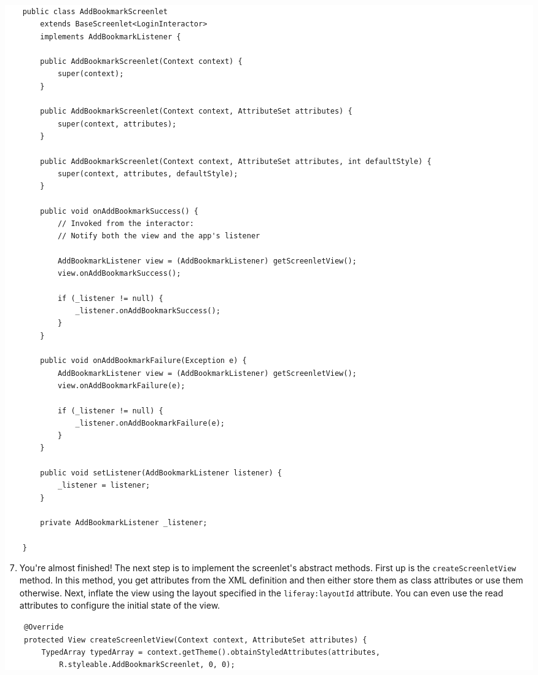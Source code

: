         public class AddBookmarkScreenlet
            extends BaseScreenlet<LoginInteractor>
            implements AddBookmarkListener {
        
            public AddBookmarkScreenlet(Context context) {
                super(context);
            }
    	
            public AddBookmarkScreenlet(Context context, AttributeSet attributes) {
                super(context, attributes);
            }
        
            public AddBookmarkScreenlet(Context context, AttributeSet attributes, int defaultStyle) {
                super(context, attributes, defaultStyle);
            }
        
            public void onAddBookmarkSuccess() {
                // Invoked from the interactor:
                // Notify both the view and the app's listener
        
                AddBookmarkListener view = (AddBookmarkListener) getScreenletView();
                view.onAddBookmarkSuccess();
        
                if (_listener != null) {
                    _listener.onAddBookmarkSuccess();
                }
            }
        
            public void onAddBookmarkFailure(Exception e) {
                AddBookmarkListener view = (AddBookmarkListener) getScreenletView();
                view.onAddBookmarkFailure(e);
        
                if (_listener != null) {
                    _listener.onAddBookmarkFailure(e);
                }
            }
    
            public void setListener(AddBookmarkListener listener) {
                _listener = listener;
            }
        
            private AddBookmarkListener _listener;
        
        }

7. You're almost finished! The next step is to implement the screenlet's 
   abstract methods. First up is the `createScreenletView` method. In this 
   method, you get attributes from the XML definition and then either store them 
   as class attributes or use them otherwise. Next, inflate the view using the 
   layout specified in the `liferay:layoutId` attribute. You can even use the 
   read attributes to configure the initial state of the view. 

        @Override
        protected View createScreenletView(Context context, AttributeSet attributes) {
            TypedArray typedArray = context.getTheme().obtainStyledAttributes(attributes, 
                R.styleable.AddBookmarkScreenlet, 0, 0);
        